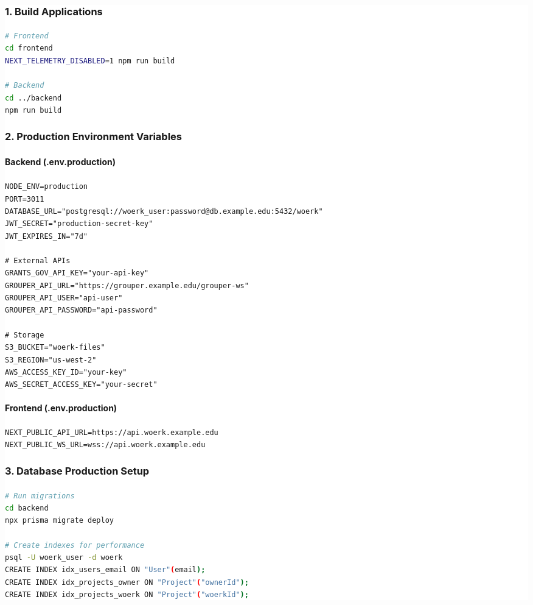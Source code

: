 ### 1. Build Applications
```bash
# Frontend
cd frontend
NEXT_TELEMETRY_DISABLED=1 npm run build

# Backend
cd ../backend
npm run build
```

### 2. Production Environment Variables

#### Backend (.env.production)
```
NODE_ENV=production
PORT=3011
DATABASE_URL="postgresql://woerk_user:password@db.example.edu:5432/woerk"
JWT_SECRET="production-secret-key"
JWT_EXPIRES_IN="7d"

# External APIs
GRANTS_GOV_API_KEY="your-api-key"
GROUPER_API_URL="https://grouper.example.edu/grouper-ws"
GROUPER_API_USER="api-user"
GROUPER_API_PASSWORD="api-password"

# Storage
S3_BUCKET="woerk-files"
S3_REGION="us-west-2"
AWS_ACCESS_KEY_ID="your-key"
AWS_SECRET_ACCESS_KEY="your-secret"
```

#### Frontend (.env.production)
```
NEXT_PUBLIC_API_URL=https://api.woerk.example.edu
NEXT_PUBLIC_WS_URL=wss://api.woerk.example.edu
```

### 3. Database Production Setup
```bash
# Run migrations
cd backend
npx prisma migrate deploy

# Create indexes for performance
psql -U woerk_user -d woerk
CREATE INDEX idx_users_email ON "User"(email);
CREATE INDEX idx_projects_owner ON "Project"("ownerId");
CREATE INDEX idx_projects_woerk ON "Project"("woerkId");
```
